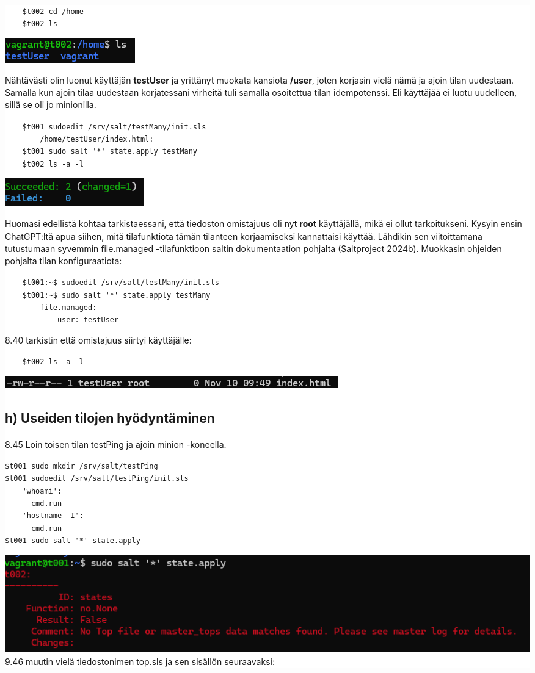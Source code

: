         $t002 cd /home
        $t002 ls

![alt text](images/h2/image-21.png)  

Nähtävästi olin luonut käyttäjän **testUser** ja yrittänyt muokata kansiota **/user**, joten korjasin vielä nämä ja ajoin tilan uudestaan. Samalla kun ajoin tilaa uudestaan korjatessani virheitä tuli samalla osoitettua tilan idempotenssi. Eli käyttäjää ei luotu uudelleen, sillä se oli jo minionilla. 

        $t001 sudoedit /srv/salt/testMany/init.sls
            /home/testUser/index.html:
        $t001 sudo salt '*' state.apply testMany
        $t002 ls -a -l

![alt text](images/h2/image-20.png)  

Huomasi edellistä kohtaa tarkistaessani, että tiedoston omistajuus oli nyt **root** käyttäjällä, mikä ei ollut tarkoitukseni. Kysyin ensin ChatGPT:ltä apua siihen, mitä tilafunktiota tämän tilanteen korjaamiseksi kannattaisi käyttää. Lähdikin sen viitoittamana tutustumaan syvemmin file.managed -tilafunktioon saltin dokumentaation pohjalta (Saltproject 2024b). Muokkasin ohjeiden pohjalta tilan konfiguraatiota:

        $t001:~$ sudoedit /srv/salt/testMany/init.sls
        $t001:~$ sudo salt '*' state.apply testMany
            file.managed:
              - user: testUser

8.40 tarkistin että omistajuus siirtyi käyttäjälle:

        $t002 ls -a -l

![alt text](images/h2/image-22.png)  


## h) Useiden tilojen hyödyntäminen

8.45 Loin toisen tilan testPing ja ajoin minion -koneella.

    $t001 sudo mkdir /srv/salt/testPing
    $t001 sudoedit /srv/salt/testPing/init.sls
        'whoami':
          cmd.run
        'hostname -I':
          cmd.run
    $t001 sudo salt '*' state.apply

![alt text](images/h2/image-23.png)  
9.46 muutin vielä tiedostonimen top.sls ja sen sisällön seuraavaksi:
